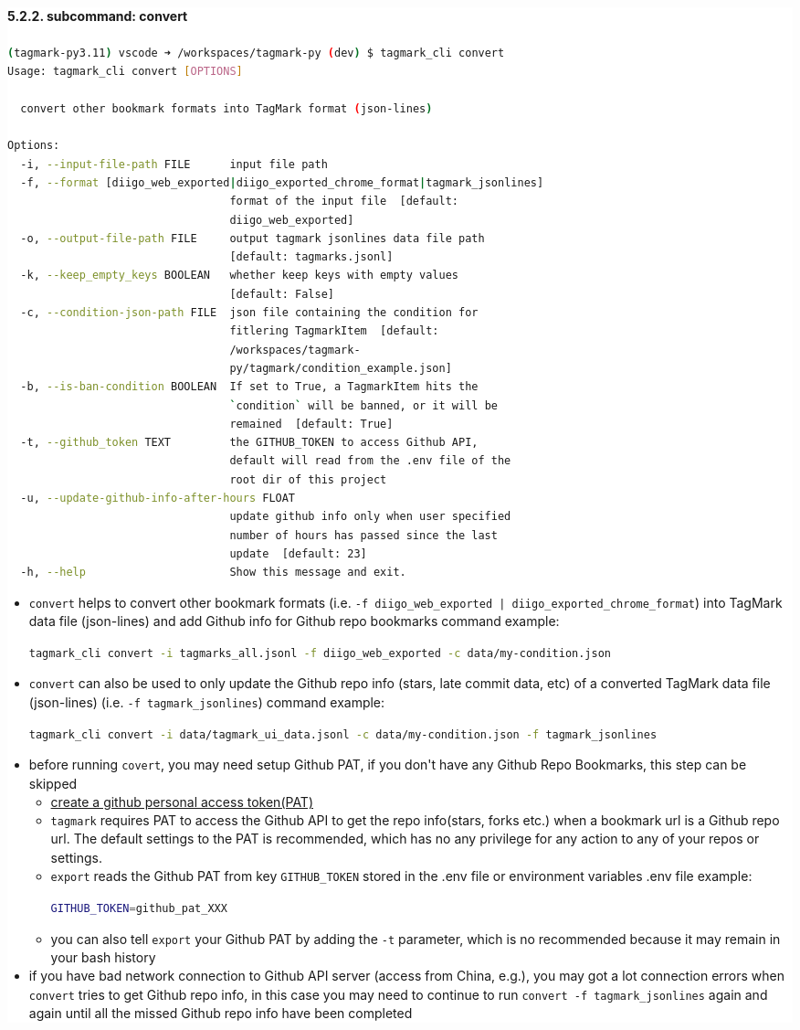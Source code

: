 #### 5.2.2. subcommand: convert

```bash
(tagmark-py3.11) vscode ➜ /workspaces/tagmark-py (dev) $ tagmark_cli convert 
Usage: tagmark_cli convert [OPTIONS]

  convert other bookmark formats into TagMark format (json-lines)

Options:
  -i, --input-file-path FILE      input file path
  -f, --format [diigo_web_exported|diigo_exported_chrome_format|tagmark_jsonlines]
                                  format of the input file  [default:
                                  diigo_web_exported]
  -o, --output-file-path FILE     output tagmark jsonlines data file path
                                  [default: tagmarks.jsonl]
  -k, --keep_empty_keys BOOLEAN   whether keep keys with empty values
                                  [default: False]
  -c, --condition-json-path FILE  json file containing the condition for
                                  fitlering TagmarkItem  [default:
                                  /workspaces/tagmark-
                                  py/tagmark/condition_example.json]
  -b, --is-ban-condition BOOLEAN  If set to True, a TagmarkItem hits the
                                  `condition` will be banned, or it will be
                                  remained  [default: True]
  -t, --github_token TEXT         the GITHUB_TOKEN to access Github API,
                                  default will read from the .env file of the
                                  root dir of this project
  -u, --update-github-info-after-hours FLOAT
                                  update github info only when user specified
                                  number of hours has passed since the last
                                  update  [default: 23]
  -h, --help                      Show this message and exit.
```
* `convert` helps to convert other bookmark formats (i.e. `-f diigo_web_exported | diigo_exported_chrome_format`) into TagMark data file (json-lines) and add Github info for Github repo bookmarks
  command example:
  ```bash
  tagmark_cli convert -i tagmarks_all.jsonl -f diigo_web_exported -c data/my-condition.json
  ```
* `convert` can also be used to only update the Github repo info (stars, late commit data, etc) of a converted TagMark data file (json-lines) (i.e. `-f tagmark_jsonlines`)
  command example:
  ```bash
  tagmark_cli convert -i data/tagmark_ui_data.jsonl -c data/my-condition.json -f tagmark_jsonlines
  ```
* before running `covert`, you may need setup Github PAT, if you don't have any Github Repo Bookmarks, this step can be skipped
  * [create a github personal access token(PAT)](https://docs.github.com/en/authentication/keeping-your-account-and-data-secure/creating-a-personal-access-token)
  * `tagmark` requires PAT to access the Github API to get the repo info(stars, forks etc.) when a bookmark url is a Github repo url. The default settings to the PAT is recommended, which has no any privilege for any action to any of your repos or settings.
  * `export` reads the Github PAT from key `GITHUB_TOKEN` stored in the .env file or environment variables
    .env file example:
    ```bash
    GITHUB_TOKEN=github_pat_XXX
    ```
  * you can also tell `export` your Github PAT by adding the `-t` parameter, which is no recommended because it may remain in your bash history
* if you have bad network connection to Github API server (access from China, e.g.), you may got a lot connection errors when `convert` tries to get Github repo info, in this case you may need to continue to run `convert -f tagmark_jsonlines` again and again until all the missed Github repo info have been completed